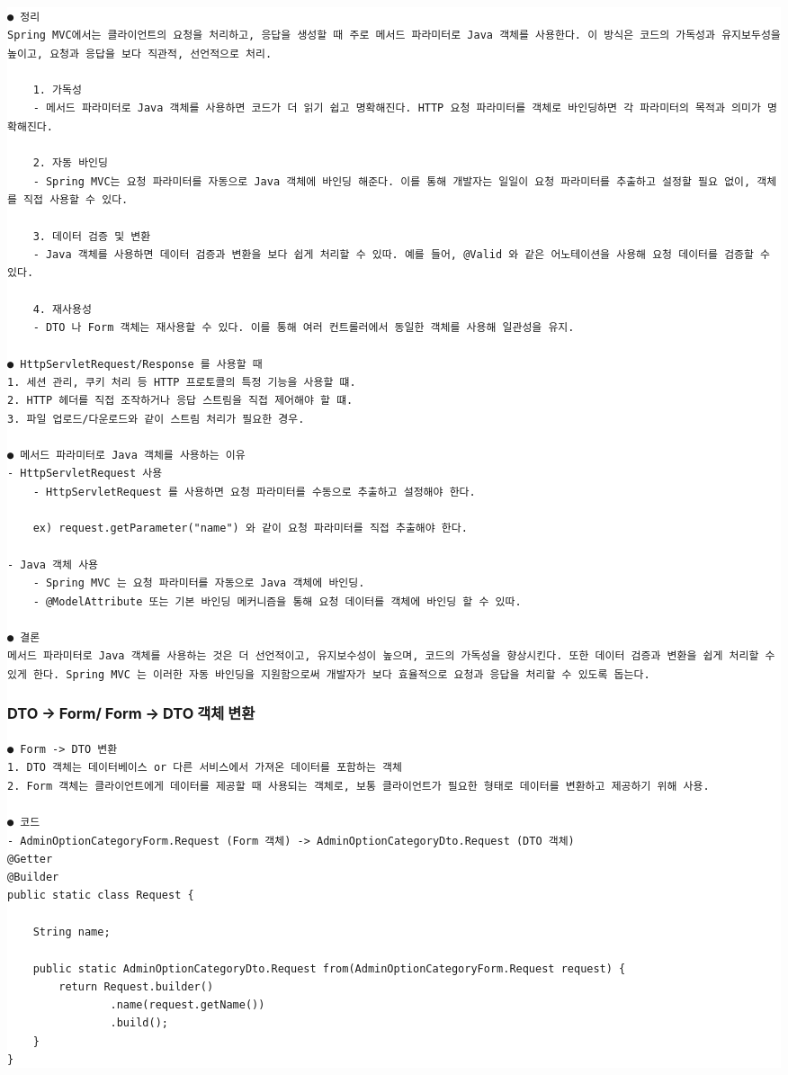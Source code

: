     ● 정리
    Spring MVC에서는 클라이언트의 요청을 처리하고, 응답을 생성할 때 주로 메서드 파라미터로 Java 객체를 사용한다. 이 방식은 코드의 가독성과 유지보두성을 높이고, 요청과 응답을 보다 직관적, 선언적으로 처리.

        1. 가독성
        - 메서드 파라미터로 Java 객체를 사용하면 코드가 더 읽기 쉽고 명확해진다. HTTP 요청 파라미터를 객체로 바인딩하면 각 파라미터의 목적과 의미가 명확해진다.
        
        2. 자동 바인딩
        - Spring MVC는 요청 파라미터를 자동으로 Java 객체에 바인딩 해준다. 이를 통해 개발자는 일일이 요청 파라미터를 추출하고 설정할 필요 없이, 객체를 직접 사용할 수 있다.

        3. 데이터 검증 및 변환
        - Java 객체를 사용하면 데이터 검증과 변환을 보다 쉽게 처리할 수 있따. 예를 들어, @Valid 와 같은 어노테이션을 사용해 요청 데이터를 검증할 수 있다.

        4. 재사용성
        - DTO 나 Form 객체는 재사용할 수 있다. 이를 통해 여러 컨트롤러에서 동일한 객체를 사용해 일관성을 유지.     

    ● HttpServletRequest/Response 를 사용할 때
    1. 세션 관리, 쿠키 처리 등 HTTP 프로토콜의 특정 기능을 사용할 떄.
    2. HTTP 헤더를 직접 조작하거나 응답 스트림을 직접 제어해야 할 떄.
    3. 파일 업로드/다운로드와 같이 스트림 처리가 필요한 경우.

    ● 메서드 파라미터로 Java 객체를 사용하는 이유
    - HttpServletRequest 사용
        - HttpServletRequest 를 사용하면 요청 파라미터를 수동으로 추출하고 설정해야 한다.

        ex) request.getParameter("name") 와 같이 요청 파라미터를 직접 추출해야 한다.

    - Java 객체 사용
        - Spring MVC 는 요청 파라미터를 자동으로 Java 객체에 바인딩.
        - @ModelAttribute 또는 기본 바인딩 메커니즘을 통해 요청 데이터를 객체에 바인딩 할 수 있따.

    ● 결론
    메서드 파라미터로 Java 객체를 사용하는 것은 더 선언적이고, 유지보수성이 높으며, 코드의 가독성을 향상시킨다. 또한 데이터 검증과 변환을 쉽게 처리할 수 있게 한다. Spring MVC 는 이러한 자동 바인딩을 지원함으로써 개발자가 보다 효율적으로 요청과 응답을 처리할 수 있도록 돕는다.    

### DTO -> Form/ Form -> DTO 객체 변환
    
    ● Form -> DTO 변환
    1. DTO 객체는 데이터베이스 or 다른 서비스에서 가져온 데이터를 포함하는 객체
    2. Form 객체는 클라이언트에게 데이터를 제공할 때 사용되는 객체로, 보통 클라이언트가 필요한 형태로 데이터를 변환하고 제공하기 위해 사용.
    
    ● 코드
    - AdminOptionCategoryForm.Request (Form 객체) -> AdminOptionCategoryDto.Request (DTO 객체)
    @Getter
    @Builder
    public static class Request {

        String name;

        public static AdminOptionCategoryDto.Request from(AdminOptionCategoryForm.Request request) {
            return Request.builder()
                    .name(request.getName())
                    .build();
        }
    }
